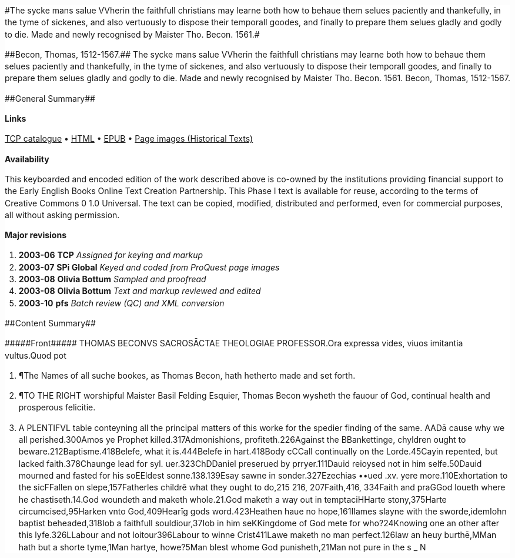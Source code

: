#The sycke mans salue VVherin the faithfull christians may learne both how to behaue them selues paciently and thankefully, in the tyme of sickenes, and also vertuously to dispose their temporall goodes, and finally to prepare them selues gladly and godly to die. Made and newly recognised by Maister Tho. Becon. 1561.#

##Becon, Thomas, 1512-1567.##
The sycke mans salue VVherin the faithfull christians may learne both how to behaue them selues paciently and thankefully, in the tyme of sickenes, and also vertuously to dispose their temporall goodes, and finally to prepare them selues gladly and godly to die. Made and newly recognised by Maister Tho. Becon. 1561.
Becon, Thomas, 1512-1567.

##General Summary##

**Links**

[TCP catalogue](http://www.ota.ox.ac.uk/tcp/)  • 
[HTML](http://tei.it.ox.ac.uk/tcp/Texts-HTML/free/A07/A07163.html)  • 
[EPUB](http://tei.it.ox.ac.uk/tcp/Texts-EPUB/free/A07/A07163.epub) • 
[Page images (Historical Texts)](https://data.historicaltexts.jisc.ac.uk/view?pubId=eebo-99849879e&pageId=eebo-99849879e-15051-1)

**Availability**

This keyboarded and encoded edition of the
	       work described above is co-owned by the institutions
	       providing financial support to the Early English Books
	       Online Text Creation Partnership. This Phase I text is
	       available for reuse, according to the terms of Creative
	       Commons 0 1.0 Universal. The text can be copied,
	       modified, distributed and performed, even for
	       commercial purposes, all without asking permission.

**Major revisions**

1. __2003-06__ __TCP__ *Assigned for keying and markup*
1. __2003-07__ __SPi Global__ *Keyed and coded from ProQuest page images*
1. __2003-08__ __Olivia Bottum__ *Sampled and proofread*
1. __2003-08__ __Olivia Bottum__ *Text and markup reviewed and edited*
1. __2003-10__ __pfs__ *Batch review (QC) and XML conversion*

##Content Summary##

#####Front#####
THOMAS BECONVS SACROSĀCTAE THEOLOGIAE PROFESSOR.Ora expressa vides, viuos imitantia vultus.Quod pot
1. ¶The Names of all suche bookes, as Thomas Becon, hath hetherto made and set forth.

1. ¶TO THE RIGHT worshipful Maister Basil Felding Esquier, Thomas Becon wysheth the fauour of God, continual health and prosperous felicitie.

1. A PLENTIFVL table conteyning all the principal matters of this worke for the spedier finding of the same.
AADā cause why we all perished.300Amos ye Prophet killed.317Admonishions, profiteth.226Against the BBankettinge, chyldren ought to beware.212Baptisme.418Belefe, what it is.444Belefe in hart.418Body cCCall continually on the Lorde.45Cayin repented, but lacked faith.378Chaunge lead for syl. uer.323ChDDaniel preserued by prryer.111Dauid reioysed not in him selfe.50Dauid mourned and fasted for his soEEldest sonne.138.139Esay sawne in sonder.327Ezechias ••ued .xv. yere more.110Exhortation to the sicFFallen on slepe,157Fatherles childrē what they ought to do,215 216, 207Faith,416, 334Faith and praGGod loueth where he chastiseth.14.God woundeth and maketh whole.21.God maketh a way out in temptaciHHarte stony,375Harte circumcised,95Harken vnto God,409Hearīg gods word.423Heathen haue no hope,161IIames slayne with the sworde,idemIohn baptist beheaded,318Iob a faithfull souldiour,37Iob in him seKKingdome of God mete for who?24Knowing one an other after this lyfe.326LLabour and not loitour396Labour to winne Crist411Lawe maketh no man perfect.126law an heuy burthē,MMan hath but a shorte tyme,1Man hartye, howe?5Man blest whome God punisheth,21Man not pure in the s
    _ N
